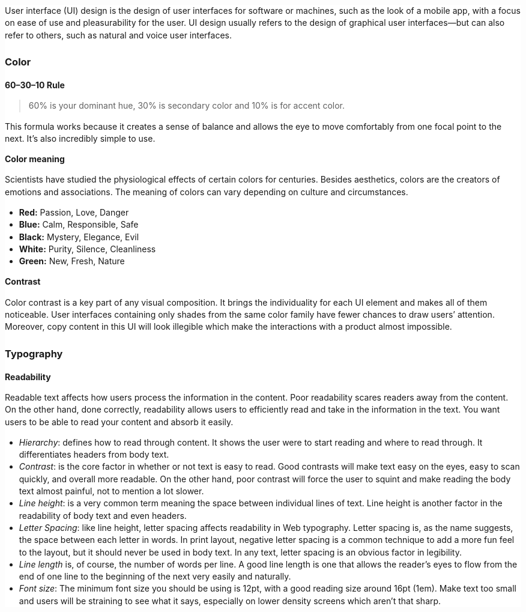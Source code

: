 User interface (UI) design is the design of user interfaces for software or machines, such as the look of a mobile app, with a focus on ease of use and pleasurability for the user. UI design usually refers to the design of graphical user interfaces—but can also refer to others, such as natural and voice user interfaces.

### Color
**60–30–10 Rule**

> 60% is your dominant hue, 30% is secondary color and 10% is for accent color.

This formula works because it creates a sense of balance and allows the eye to move comfortably from one focal point to the next. It’s also incredibly simple to use.

**Color meaning**

Scientists have studied the physiological effects of certain colors for centuries. Besides aesthetics, colors are the creators of emotions and associations. The meaning of colors can vary depending on culture and circumstances.

* **Red:** Passion, Love, Danger
* **Blue:** Calm, Responsible, Safe
* **Black:** Mystery, Elegance, Evil
* **White:** Purity, Silence, Cleanliness
* **Green:** New, Fresh, Nature

**Contrast**

Color contrast is a key part of any visual composition. It brings the individuality for each UI element and makes all of them noticeable. User interfaces containing only shades from the same color family have fewer chances to draw users’ attention. Moreover, copy content in this UI will look illegible which make the interactions with a product almost impossible.

### Typography
**Readability**

Readable text affects how users process the information in the content. Poor readability scares readers away from the content. On the other hand, done correctly, readability allows users to efficiently read and take in the information in the text. You want users to be able to read your content and absorb it easily.
* *Hierarchy*: defines how to read through content. It shows the user were to start reading and where to read through. It differentiates headers from body text.
* *Contrast*: is the core factor in whether or not text is easy to read. Good contrasts will make text easy on the eyes, easy to scan quickly, and overall more readable. On the other hand, poor contrast will force the user to squint and make reading the body text almost painful, not to mention a lot slower.
* *Line height*: is a very common term meaning the space between individual lines of text. Line height is another factor in the readability of body text and even headers.
* *Letter Spacing*: like line height, letter spacing affects readability in Web typography. Letter spacing is, as the name suggests, the space between each letter in words. In print layout, negative letter spacing is a common technique to add a more fun feel to the layout, but it should never be used in body text. In any text, letter spacing is an obvious factor in legibility.
* *Line length* is, of course, the number of words per line. A good line length is one that allows the reader’s eyes to flow from the end of one line to the beginning of the next very easily and naturally.
* *Font size*: The minimum font size you should be using is 12pt, with a good reading size around 16pt (1em). Make text too small and users will be straining to see what it says, especially on lower density screens which aren’t that sharp.
